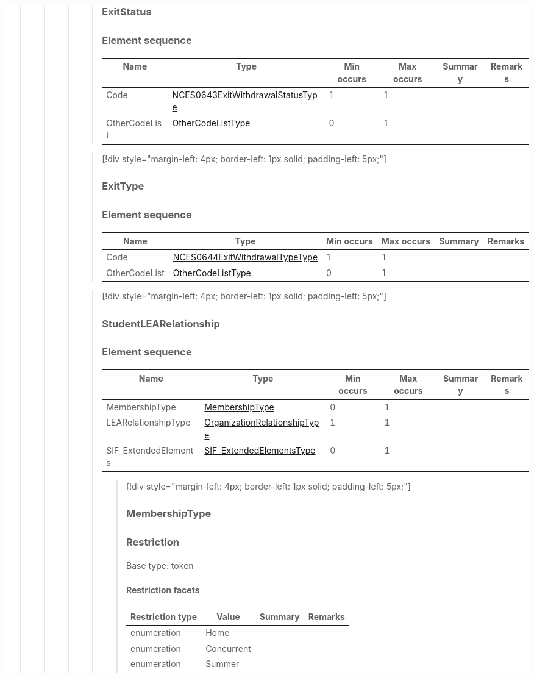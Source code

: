 > > > > <a name='ExitStatus'></a>
> > > >
> > > > ### ExitStatus
> > > >
> > > > ### Element sequence
> > > >
> > > > Name|Type|Min occurs|Max occurs|Summary|Remarks
> > > > ---|---|---|---|---|---
> > > > Code|[NCES0643ExitWithdrawalStatusType](#NCES0643ExitWithdrawalStatusType)|1|1||
> > > > OtherCodeList|[OtherCodeListType](#OtherCodeListType)|0|1||
> > > >
> > > >
> > >
> > > >[!div style="margin-left: 4px; border-left: 1px solid; padding-left: 5px;"]
> > > >
> > > > <a name='ExitType'></a>
> > > >
> > > > ### ExitType
> > > >
> > > > ### Element sequence
> > > >
> > > > Name|Type|Min occurs|Max occurs|Summary|Remarks
> > > > ---|---|---|---|---|---
> > > > Code|[NCES0644ExitWithdrawalTypeType](#NCES0644ExitWithdrawalTypeType)|1|1||
> > > > OtherCodeList|[OtherCodeListType](#OtherCodeListType)|0|1||
> > > >
> > > >
> > >
> > > >[!div style="margin-left: 4px; border-left: 1px solid; padding-left: 5px;"]
> > > >
> > > > <a name='StudentLEARelationship'></a>
> > > >
> > > > ### StudentLEARelationship
> > > >
> > > > ### Element sequence
> > > >
> > > > Name|Type|Min occurs|Max occurs|Summary|Remarks
> > > > ---|---|---|---|---|---
> > > > MembershipType|[MembershipType](#MembershipType)|0|1||
> > > > LEARelationshipType|[OrganizationRelationshipType](#OrganizationRelationshipType)|1|1||
> > > > SIF_ExtendedElements|[SIF_ExtendedElementsType](#SIF_ExtendedElementsType)|0|1||
> > > >
> > > > >[!div style="margin-left: 4px; border-left: 1px solid; padding-left: 5px;"]
> > > > >
> > > > > <a name='MembershipType'></a>
> > > > >
> > > > > ### MembershipType
> > > > >
> > > > > ### Restriction
> > > > >
> > > > > Base type: token
> > > > >
> > > > > #### Restriction facets
> > > > >
> > > > > Restriction type|Value|Summary|Remarks
> > > > > ---|---|---|---
> > > > > enumeration|Home||
> > > > > enumeration|Concurrent||
> > > > > enumeration|Summer||
> > > > >
> > > > >
> > > >
> > > >
> > >